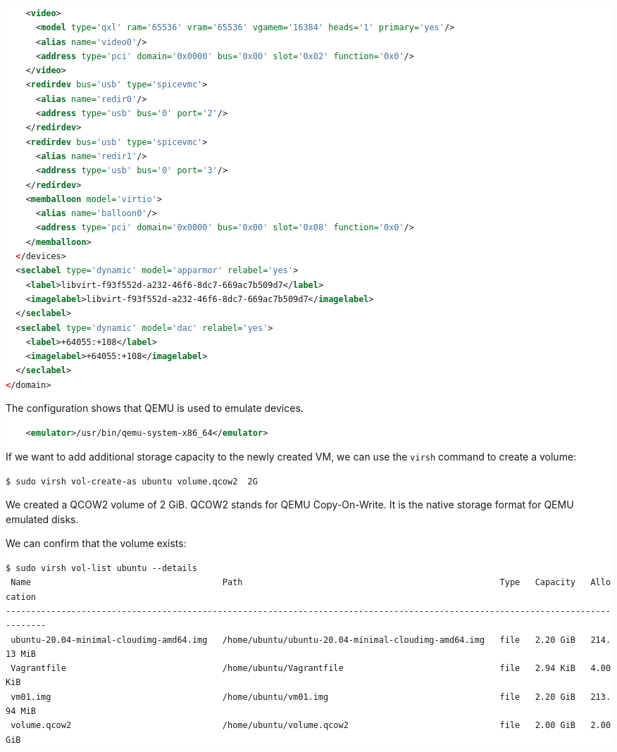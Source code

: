 ```xml
    <video>
      <model type='qxl' ram='65536' vram='65536' vgamem='16384' heads='1' primary='yes'/>
      <alias name='video0'/>
      <address type='pci' domain='0x0000' bus='0x00' slot='0x02' function='0x0'/>
    </video>
    <redirdev bus='usb' type='spicevmc'>
      <alias name='redir0'/>
      <address type='usb' bus='0' port='2'/>
    </redirdev>
    <redirdev bus='usb' type='spicevmc'>
      <alias name='redir1'/>
      <address type='usb' bus='0' port='3'/>
    </redirdev>
    <memballoon model='virtio'>
      <alias name='balloon0'/>
      <address type='pci' domain='0x0000' bus='0x00' slot='0x08' function='0x0'/>
    </memballoon>
  </devices>
  <seclabel type='dynamic' model='apparmor' relabel='yes'>
    <label>libvirt-f93f552d-a232-46f6-8dc7-669ac7b509d7</label>
    <imagelabel>libvirt-f93f552d-a232-46f6-8dc7-669ac7b509d7</imagelabel>
  </seclabel>
  <seclabel type='dynamic' model='dac' relabel='yes'>
    <label>+64055:+108</label>
    <imagelabel>+64055:+108</imagelabel>
  </seclabel>
</domain>
```

The configuration shows that QEMU is used to emulate devices.

```xml
    <emulator>/usr/bin/qemu-system-x86_64</emulator>
```


If we want to add additional storage capacity to the newly created
VM, we can use the `virsh` command to create a volume:

```
$ sudo virsh vol-create-as ubuntu volume.qcow2  2G
```

We created a QCOW2 volume of 2 GiB. QCOW2 stands for QEMU Copy-On-Write.
It is the native storage format for QEMU emulated disks.

We can confirm that the volume exists:

```
$ sudo virsh vol-list ubuntu --details
 Name                                      Path                                                   Type   Capacity   Allocation
--------------------------------------------------------------------------------------------------------------------------------
 ubuntu-20.04-minimal-cloudimg-amd64.img   /home/ubuntu/ubuntu-20.04-minimal-cloudimg-amd64.img   file   2.20 GiB   214.13 MiB
 Vagrantfile                               /home/ubuntu/Vagrantfile                               file   2.94 KiB   4.00 KiB
 vm01.img                                  /home/ubuntu/vm01.img                                  file   2.20 GiB   213.94 MiB
 volume.qcow2                              /home/ubuntu/volume.qcow2                              file   2.00 GiB   2.00 GiB

```

